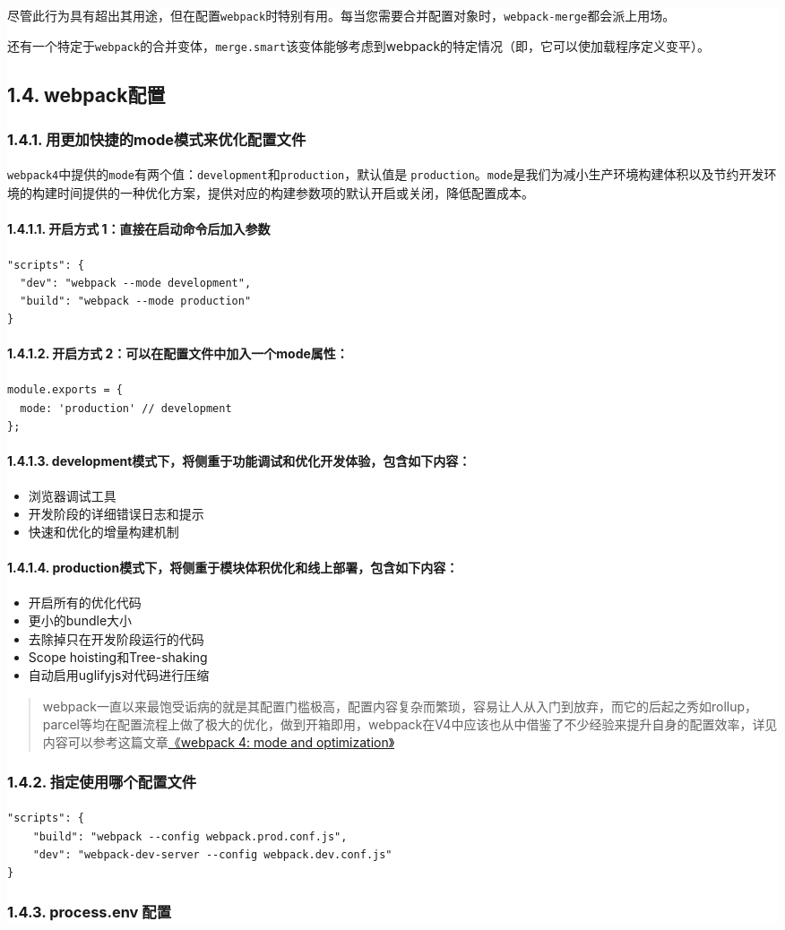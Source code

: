 尽管此行为具有超出其用途，但在配置`webpack`时特别有用。每当您需要合并配置对象时，`webpack-merge`都会派上用场。


还有一个特定于`webpack`的合并变体，`merge.smart`该变体能够考虑到webpack的特定情况（即，它可以使加载程序定义变平）。

## 1.4. webpack配置

### 1.4.1. 用更加快捷的mode模式来优化配置文件

`webpack4`中提供的`mode`有两个值：`development`和`production`，默认值是 `production`。`mode`是我们为减小生产环境构建体积以及节约开发环境的构建时间提供的一种优化方案，提供对应的构建参数项的默认开启或关闭，降低配置成本。

#### 1.4.1.1. 开启方式 1：直接在启动命令后加入参数
```
"scripts": {
  "dev": "webpack --mode development",
  "build": "webpack --mode production"
}
```

#### 1.4.1.2. 开启方式 2：可以在配置文件中加入一个mode属性：
```
module.exports = {
  mode: 'production' // development
};
```

#### 1.4.1.3. development模式下，将侧重于功能调试和优化开发体验，包含如下内容：

- 浏览器调试工具
- 开发阶段的详细错误日志和提示
- 快速和优化的增量构建机制

#### 1.4.1.4. production模式下，将侧重于模块体积优化和线上部署，包含如下内容：

- 开启所有的优化代码
- 更小的bundle大小
- 去除掉只在开发阶段运行的代码
- Scope hoisting和Tree-shaking
- 自动启用uglifyjs对代码进行压缩

>webpack一直以来最饱受诟病的就是其配置门槛极高，配置内容复杂而繁琐，容易让人从入门到放弃，而它的后起之秀如rollup，parcel等均在配置流程上做了极大的优化，做到开箱即用，webpack在V4中应该也从中借鉴了不少经验来提升自身的配置效率，详见内容可以参考这篇文章[《webpack 4: mode and optimization》](https://medium.com/webpack/webpack-4-mode-and-optimization-5423a6bc597a)

### 1.4.2. 指定使用哪个配置文件

```
"scripts": {
    "build": "webpack --config webpack.prod.conf.js",
    "dev": "webpack-dev-server --config webpack.dev.conf.js"
}
```

### 1.4.3. process.env 配置
